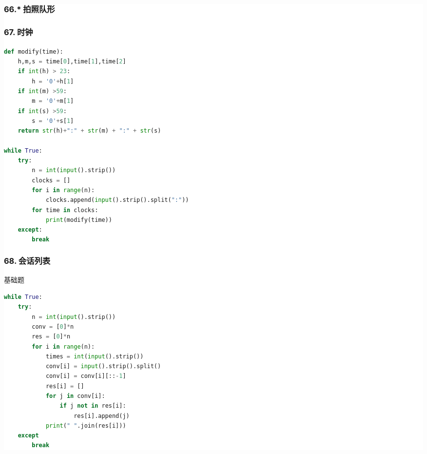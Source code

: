 

### 66.* 拍照队形

### 67. 时钟

```python
def modify(time):
    h,m,s = time[0],time[1],time[2]
    if int(h) > 23:
        h = '0'+h[1]
    if int(m) >59:
        m = '0'+m[1]
    if int(s) >59:
        s = '0'+s[1]
    return str(h)+":" + str(m) + ":" + str(s)

while True:
    try:
        n = int(input().strip())
        clocks = []
        for i in range(n):
            clocks.append(input().strip().split(":"))
        for time in clocks:
            print(modify(time))
    except:
        break
```



### 68. 会话列表

基础题

```python
while True:
    try:
        n = int(input().strip())
        conv = [0]*n
        res = [0]*n
        for i in range(n):
            times = int(input().strip())
            conv[i] = input().strip().split()
            conv[i] = conv[i][::-1]
            res[i] = []
            for j in conv[i]:
                if j not in res[i]:
                    res[i].append(j)
            print(" ".join(res[i]))
    except
        break
```

